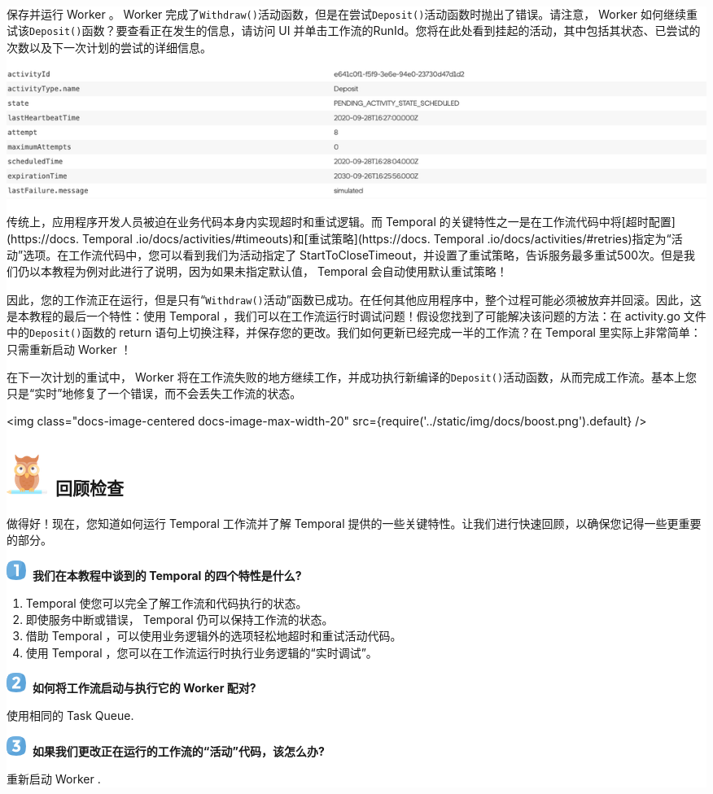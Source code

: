 保存并运行 Worker 。 Worker 完成了`Withdraw()`活动函数，但是在尝试`Deposit()`活动函数时抛出了错误。请注意， Worker 如何继续重试该`Deposit()`函数？要查看正在发生的信息，请访问 UI 并单击工作流的RunId。您将在此处看到挂起的活动，其中包括其状态、已尝试的次数以及下一次计划的尝试的详细信息。

![Activity UI error details](/img/docs/web-ui-activity-error-info.png)

传统上，应用程序开发人员被迫在业务代码本身内实现超时和重试逻辑。而 Temporal 的关键特性之一是在工作流代码中将[超时配置](https://docs. Temporal .io/docs/activities/#timeouts)和[重试策略](https://docs. Temporal .io/docs/activities/#retries)指定为“活动”选项。在工作流代码中，您可以看到我们为活动指定了 StartToCloseTimeout，并设置了重试策略，告诉服务最多重试500次。但是我们仍以本教程为例对此进行了说明，因为如果未指定默认值， Temporal 会自动使用默认重试策略！

因此，您的工作流正在运行，但是只有“`Withdraw()`活动”函数已成功。在任何其他应用程序中，整个过程可能必须被放弃并回滚。因此，这是本教程的最后一个特性：使用 Temporal ，我们可以在工作流运行时调试问题！假设您找到了可能解决该问题的方法：在 activity.go 文件中的`Deposit()`函数的 return 语句上切换注释，并保存您的更改。我们如何更新已经完成一半的工作流？在 Temporal 里实际上非常简单：只需重新启动 Worker ！

在下一次计划的重试中， Worker 将在工作流失败的地方继续工作，并成功执行新编译的`Deposit()`活动函数，从而完成工作流。基本上您只是“实时”地修复了一个错误，而不会丢失工作流的状态。

<img class="docs-image-centered docs-image-max-width-20" src={require('../static/img/docs/boost.png').default} />

## ![](/img/docs/wisdom.png) &nbsp;回顾检查

做得好！现在，您知道如何运行 Temporal 工作流并了解 Temporal 提供的一些关键特性。让我们进行快速回顾，以确保您记得一些更重要的部分。

![One](/img/docs/one.png) &nbsp;**我们在本教程中谈到的 Temporal 的四个特性是什么?**

1.  Temporal 使您可以完全了解工作流和代码执行的状态。
2. 即使服务中断或错误， Temporal 仍可以保持工作流的状态。
3. 借助 Temporal ，可以使用业务逻辑外的选项轻松地超时和重试活动代码。
4. 使用 Temporal ，您可以在工作流运行时执行业务逻辑的“实时调试”。

![Two](/img/docs/two.png) &nbsp;**如何将工作流启动与执行它的  Worker  配对?**

使用相同的 Task Queue.

![Three](/img/docs/three.png) &nbsp;**如果我们更改正在运行的工作流的“活动”代码，该怎么办?**

重新启动  Worker .

